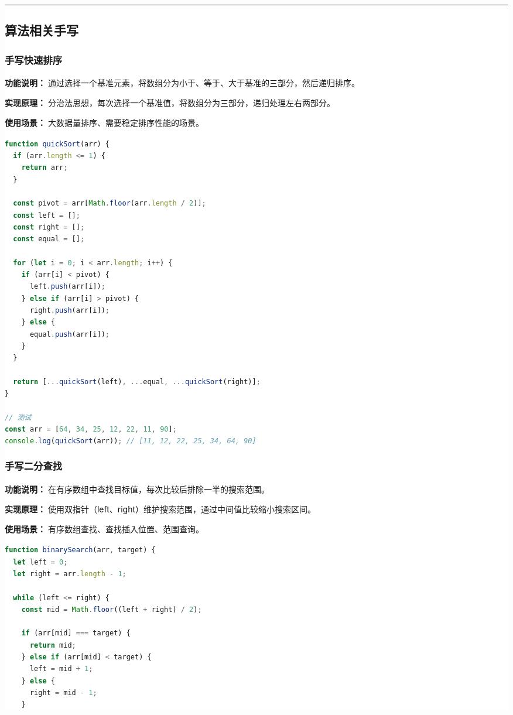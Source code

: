 ```js
```

---

## 算法相关手写

### 手写快速排序

**功能说明：** 通过选择一个基准元素，将数组分为小于、等于、大于基准的三部分，然后递归排序。

**实现原理：** 分治法思想，每次选择一个基准值，将数组分为三部分，递归处理左右两部分。

**使用场景：** 大数据量排序、需要稳定排序性能的场景。

```js
function quickSort(arr) {
  if (arr.length <= 1) {
    return arr;
  }

  const pivot = arr[Math.floor(arr.length / 2)];
  const left = [];
  const right = [];
  const equal = [];

  for (let i = 0; i < arr.length; i++) {
    if (arr[i] < pivot) {
      left.push(arr[i]);
    } else if (arr[i] > pivot) {
      right.push(arr[i]);
    } else {
      equal.push(arr[i]);
    }
  }

  return [...quickSort(left), ...equal, ...quickSort(right)];
}

// 测试
const arr = [64, 34, 25, 12, 22, 11, 90];
console.log(quickSort(arr)); // [11, 12, 22, 25, 34, 64, 90]
```

### 手写二分查找

**功能说明：** 在有序数组中查找目标值，每次比较后排除一半的搜索范围。

**实现原理：** 使用双指针（left、right）维护搜索范围，通过中间值比较缩小搜索区间。

**使用场景：** 有序数组查找、查找插入位置、范围查询。

```js
function binarySearch(arr, target) {
  let left = 0;
  let right = arr.length - 1;

  while (left <= right) {
    const mid = Math.floor((left + right) / 2);

    if (arr[mid] === target) {
      return mid;
    } else if (arr[mid] < target) {
      left = mid + 1;
    } else {
      right = mid - 1;
    }
```